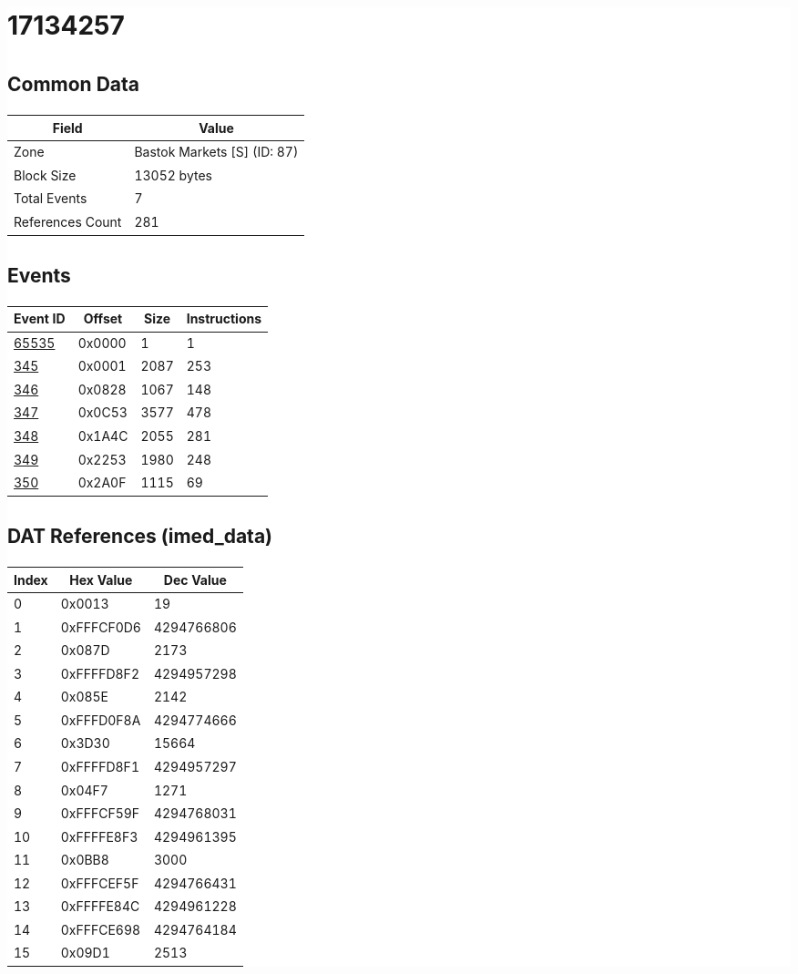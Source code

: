 # 17134257

## Common Data

| Field            | Value                       |
|------------------|-----------------------------|
| Zone             | Bastok Markets [S] (ID: 87) |
| Block Size       | 13052 bytes                 |
| Total Events     | 7                           |
| References Count | 281                         |

## Events

| Event ID            | Offset   |   Size |   Instructions |
|---------------------|----------|--------|----------------|
| [65535](./65535.md) | 0x0000   |      1 |              1 |
| [345](./345.md)     | 0x0001   |   2087 |            253 |
| [346](./346.md)     | 0x0828   |   1067 |            148 |
| [347](./347.md)     | 0x0C53   |   3577 |            478 |
| [348](./348.md)     | 0x1A4C   |   2055 |            281 |
| [349](./349.md)     | 0x2253   |   1980 |            248 |
| [350](./350.md)     | 0x2A0F   |   1115 |             69 |

## DAT References (imed_data)

|   Index | Hex Value   |   Dec Value |
|---------|-------------|-------------|
|       0 | 0x0013      |          19 |
|       1 | 0xFFFCF0D6  |  4294766806 |
|       2 | 0x087D      |        2173 |
|       3 | 0xFFFFD8F2  |  4294957298 |
|       4 | 0x085E      |        2142 |
|       5 | 0xFFFD0F8A  |  4294774666 |
|       6 | 0x3D30      |       15664 |
|       7 | 0xFFFFD8F1  |  4294957297 |
|       8 | 0x04F7      |        1271 |
|       9 | 0xFFFCF59F  |  4294768031 |
|      10 | 0xFFFFE8F3  |  4294961395 |
|      11 | 0x0BB8      |        3000 |
|      12 | 0xFFFCEF5F  |  4294766431 |
|      13 | 0xFFFFE84C  |  4294961228 |
|      14 | 0xFFFCE698  |  4294764184 |
|      15 | 0x09D1      |        2513 |